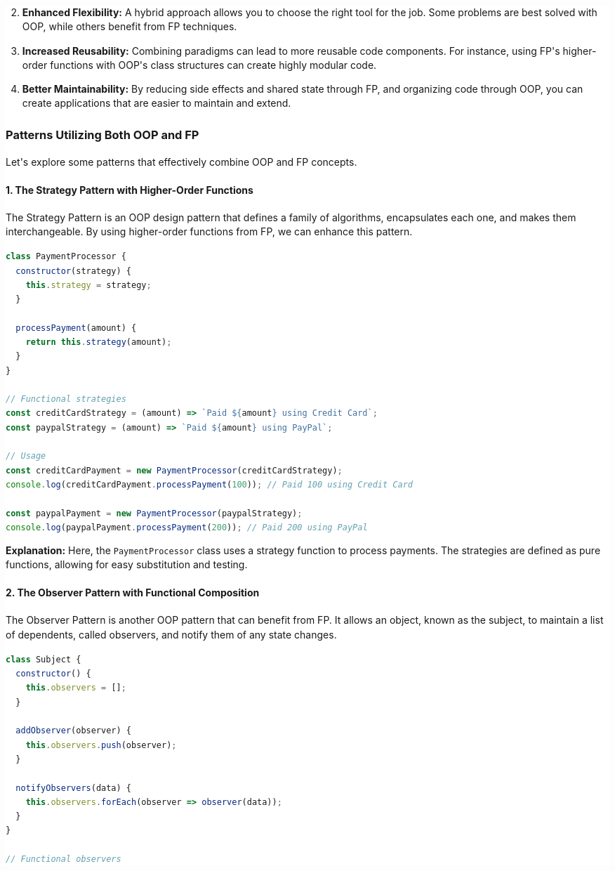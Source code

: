 2. **Enhanced Flexibility:** A hybrid approach allows you to choose the right tool for the job. Some problems are best solved with OOP, while others benefit from FP techniques.

3. **Increased Reusability:** Combining paradigms can lead to more reusable code components. For instance, using FP's higher-order functions with OOP's class structures can create highly modular code.

4. **Better Maintainability:** By reducing side effects and shared state through FP, and organizing code through OOP, you can create applications that are easier to maintain and extend.

### Patterns Utilizing Both OOP and FP

Let's explore some patterns that effectively combine OOP and FP concepts.

#### 1. The Strategy Pattern with Higher-Order Functions

The Strategy Pattern is an OOP design pattern that defines a family of algorithms, encapsulates each one, and makes them interchangeable. By using higher-order functions from FP, we can enhance this pattern.

```javascript
class PaymentProcessor {
  constructor(strategy) {
    this.strategy = strategy;
  }

  processPayment(amount) {
    return this.strategy(amount);
  }
}

// Functional strategies
const creditCardStrategy = (amount) => `Paid ${amount} using Credit Card`;
const paypalStrategy = (amount) => `Paid ${amount} using PayPal`;

// Usage
const creditCardPayment = new PaymentProcessor(creditCardStrategy);
console.log(creditCardPayment.processPayment(100)); // Paid 100 using Credit Card

const paypalPayment = new PaymentProcessor(paypalStrategy);
console.log(paypalPayment.processPayment(200)); // Paid 200 using PayPal
```

**Explanation:** Here, the `PaymentProcessor` class uses a strategy function to process payments. The strategies are defined as pure functions, allowing for easy substitution and testing.

#### 2. The Observer Pattern with Functional Composition

The Observer Pattern is another OOP pattern that can benefit from FP. It allows an object, known as the subject, to maintain a list of dependents, called observers, and notify them of any state changes.

```javascript
class Subject {
  constructor() {
    this.observers = [];
  }

  addObserver(observer) {
    this.observers.push(observer);
  }

  notifyObservers(data) {
    this.observers.forEach(observer => observer(data));
  }
}

// Functional observers
```